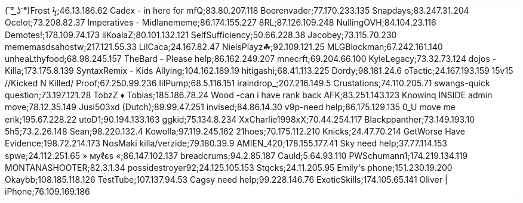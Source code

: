 ( ͠° ͟ʖ ͡°)Frost ϟ;46.13.186.62
Cadex - in here for mfQ;83.80.207.118
Boerenvader;77.170.233.135
Snapdays;83.247.31.204
Ocelot;73.208.82.37
Imperatives - Midlanememe;86.174.155.227
8RL;87.126.109.248
NullingOVH;84.104.23.116
Demotes!;178.109.74.173
iiKoalaZ;80.101.132.121
SelfSufficiency;50.66.228.38
Jacobey;73.115.70.230
mememasdsahostw;217.121.55.33
LilCaca;24.167.82.47
NielsPlayz☘;92.109.121.25
MLGBlockman;67.242.161.140
unheaLthyfood;68.98.245.157
TheBard - Please help;86.162.249.207
mnecrft;69.204.66.100
KyleLegacy;73.32.73.124
dojos - Killa;173.175.8.139
SyntaxRemix - Kids Allying;104.162.189.19
hitigashi;68.41.113.225
Dordy;98.181.24.6
oTactic;24.167.193.159
15v15 //Kicked N Killed/ Proof;67.250.99.236
IiIPump;68.5.116.151
iraindrop_;207.216.149.5
Crustations;74.110.205.71
swangs-quick question;73.197.121.28
TobzZ ♦ Tobias;185.186.78.24
Wood -can i have rank back AFK;83.251.143.123
Knowinq INSIDE admin move;78.12.35.149
Jusi503xd (Dutch);89.99.47.251
invised;84.86.14.30
v9p-need help;86.175.129.135
0_U move me erik;195.67.228.22
utoD1;90.194.133.163
ggkid;75.134.8.234
XxCharlie1998xX;70.44.254.117
Blackppanther;73.149.193.10
5h5;73.2.26.148
Sean;98.220.132.4
Kowolla;97.119.245.162
21hoes;70.175.112.210
Knicks;24.47.70.214
GetWorse Have Evidence;198.72.214.173
NosMaki killa/verzide;79.180.39.9
AMIEN_420;178.155.177.41
Sky need help;37.77.114.153
spwe;24.112.251.65
» муℓєѕ «;86.147.102.137
breadcrums;94.2.85.187
Cauld;5.64.93.110
PWSchumann1;174.219.134.119
MONTANASHOOTER;82.3.1.34
possidestroyer92;24.125.105.153
Stqcks;24.11.205.95
Emily's phone;151.230.19.200
Okaybb;108.185.118.126
TestTube;107.137.94.53
Cagsy need help;99.228.146.76
ExoticSkills;174.105.65.141
Oliver | iPhone;76.109.169.186